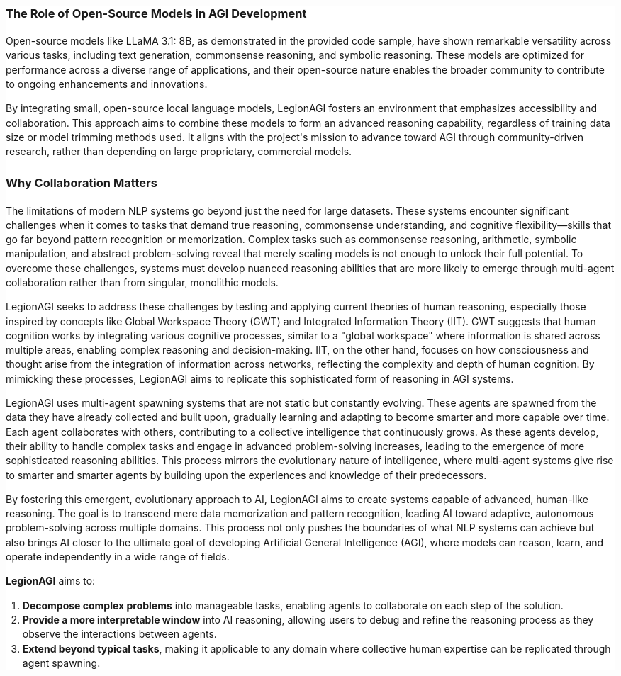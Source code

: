 ### The Role of Open-Source Models in AGI Development

Open-source models like LLaMA 3.1: 8B, as demonstrated in the provided code sample, have shown remarkable versatility across various tasks, including text generation, commonsense reasoning, and symbolic reasoning. These models are optimized for performance across a diverse range of applications, and their open-source nature enables the broader community to contribute to ongoing enhancements and innovations.

By integrating small, open-source local language models, LegionAGI fosters an environment that emphasizes accessibility and collaboration. This approach aims to combine these models to form an advanced reasoning capability, regardless of training data size or model trimming methods used. It aligns with the project's mission to advance toward AGI through community-driven research, rather than depending on large proprietary, commercial models.

### Why Collaboration Matters

The limitations of modern NLP systems go beyond just the need for large datasets. These systems encounter significant challenges when it comes to tasks that demand true reasoning, commonsense understanding, and cognitive flexibility—skills that go far beyond pattern recognition or memorization. Complex tasks such as commonsense reasoning, arithmetic, symbolic manipulation, and abstract problem-solving reveal that merely scaling models is not enough to unlock their full potential. To overcome these challenges, systems must develop nuanced reasoning abilities that are more likely to emerge through multi-agent collaboration rather than from singular, monolithic models.

LegionAGI seeks to address these challenges by testing and applying current theories of human reasoning, especially those inspired by concepts like Global Workspace Theory (GWT) and Integrated Information Theory (IIT). GWT suggests that human cognition works by integrating various cognitive processes, similar to a "global workspace" where information is shared across multiple areas, enabling complex reasoning and decision-making. IIT, on the other hand, focuses on how consciousness and thought arise from the integration of information across networks, reflecting the complexity and depth of human cognition. By mimicking these processes, LegionAGI aims to replicate this sophisticated form of reasoning in AGI systems.

LegionAGI uses multi-agent spawning systems that are not static but constantly evolving. These agents are spawned from the data they have already collected and built upon, gradually learning and adapting to become smarter and more capable over time. Each agent collaborates with others, contributing to a collective intelligence that continuously grows. As these agents develop, their ability to handle complex tasks and engage in advanced problem-solving increases, leading to the emergence of more sophisticated reasoning abilities. This process mirrors the evolutionary nature of intelligence, where multi-agent systems give rise to smarter and smarter agents by building upon the experiences and knowledge of their predecessors.

By fostering this emergent, evolutionary approach to AI, LegionAGI aims to create systems capable of advanced, human-like reasoning. The goal is to transcend mere data memorization and pattern recognition, leading AI toward adaptive, autonomous problem-solving across multiple domains. This process not only pushes the boundaries of what NLP systems can achieve but also brings AI closer to the ultimate goal of developing Artificial General Intelligence (AGI), where models can reason, learn, and operate independently in a wide range of fields.

**LegionAGI** aims to:

1. **Decompose complex problems** into manageable tasks, enabling agents to collaborate on each step of the solution.
2. **Provide a more interpretable window** into AI reasoning, allowing users to debug and refine the reasoning process as they observe the interactions between agents.
3. **Extend beyond typical tasks**, making it applicable to any domain where collective human expertise can be replicated through agent spawning.
